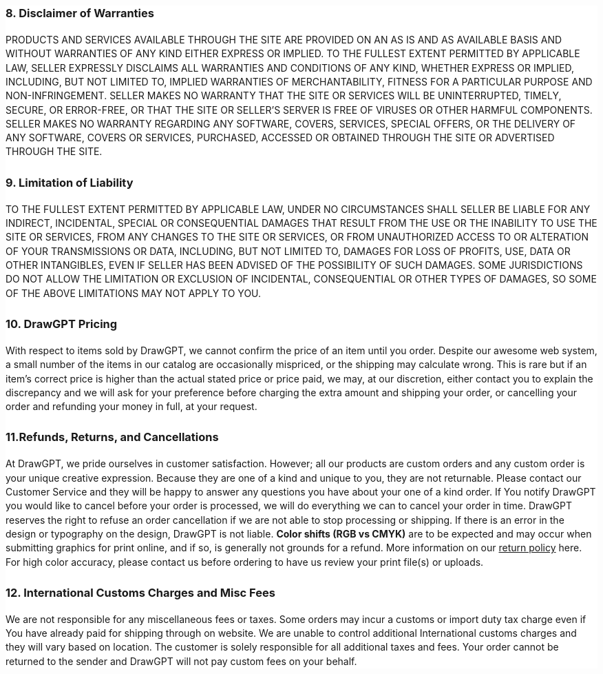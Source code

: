 ### 8\. Disclaimer of Warranties

PRODUCTS AND SERVICES AVAILABLE THROUGH THE SITE ARE PROVIDED ON AN AS IS AND AS AVAILABLE BASIS AND WITHOUT WARRANTIES OF ANY KIND EITHER EXPRESS OR IMPLIED. TO THE FULLEST EXTENT PERMITTED BY APPLICABLE LAW, SELLER EXPRESSLY DISCLAIMS ALL WARRANTIES AND CONDITIONS OF ANY KIND, WHETHER EXPRESS OR IMPLIED, INCLUDING, BUT NOT LIMITED TO, IMPLIED WARRANTIES OF MERCHANTABILITY, FITNESS FOR A PARTICULAR PURPOSE AND NON-INFRINGEMENT. SELLER MAKES NO WARRANTY THAT THE SITE OR SERVICES WILL BE UNINTERRUPTED, TIMELY, SECURE, OR ERROR-FREE, OR THAT THE SITE OR SELLER’S SERVER IS FREE OF VIRUSES OR OTHER HARMFUL COMPONENTS. SELLER MAKES NO WARRANTY REGARDING ANY SOFTWARE, COVERS, SERVICES, SPECIAL OFFERS, OR THE DELIVERY OF ANY SOFTWARE, COVERS OR SERVICES, PURCHASED, ACCESSED OR OBTAINED THROUGH THE SITE OR ADVERTISED THROUGH THE SITE.

### 9\. Limitation of Liability

TO THE FULLEST EXTENT PERMITTED BY APPLICABLE LAW, UNDER NO CIRCUMSTANCES SHALL SELLER BE LIABLE FOR ANY INDIRECT, INCIDENTAL, SPECIAL OR CONSEQUENTIAL DAMAGES THAT RESULT FROM THE USE OR THE INABILITY TO USE THE SITE OR SERVICES, FROM ANY CHANGES TO THE SITE OR SERVICES, OR FROM UNAUTHORIZED ACCESS TO OR ALTERATION OF YOUR TRANSMISSIONS OR DATA, INCLUDING, BUT NOT LIMITED TO, DAMAGES FOR LOSS OF PROFITS, USE, DATA OR OTHER INTANGIBLES, EVEN IF SELLER HAS BEEN ADVISED OF THE POSSIBILITY OF SUCH DAMAGES. SOME JURISDICTIONS DO NOT ALLOW THE LIMITATION OR EXCLUSION OF INCIDENTAL, CONSEQUENTIAL OR OTHER TYPES OF DAMAGES, SO SOME OF THE ABOVE LIMITATIONS MAY NOT APPLY TO YOU.

### 10\. DrawGPT Pricing

With respect to items sold by DrawGPT, we cannot confirm the price of an item until you order. Despite our awesome web system, a small number of the items in our catalog are occasionally mispriced, or the shipping may calculate wrong. This is rare but if an item’s correct price is higher than the actual stated price or price paid, we may, at our discretion, either contact you to explain the discrepancy and we will ask for your preference before charging the extra amount and shipping your order, or cancelling your order and refunding your money in full, at your request.

### 11.Refunds, Returns, and Cancellations

At DrawGPT, we pride ourselves in customer satisfaction. However; all our products are custom orders and any custom order is your unique creative expression. Because they are one of a kind and unique to you, they are not returnable. Please contact our Customer Service and they will be happy to answer any questions you have about your one of a kind order. If You notify DrawGPT you would like to cancel before your order is processed, we will do everything we can to cancel your order in time. DrawGPT reserves the right to refuse an order cancellation if we are not able to stop processing or shipping. If there is an error in the design or typography on the design, DrawGPT is not liable. **Color shifts (RGB vs CMYK)** are to be expected and may occur when submitting graphics for print online, and if so, is generally not grounds for a refund. More information on our [return policy](https://drawgpt.ai/return-policy/) here. For high color accuracy, please contact us before ordering to have us review your print file(s) or uploads.

### 12\. International Customs Charges and Misc Fees

We are not responsible for any miscellaneous fees or taxes. Some orders may incur a customs or import duty tax charge even if You have already paid for shipping through on website. We are unable to control additional International customs charges and they will vary based on location. The customer is solely responsible for all additional taxes and fees. Your order cannot be returned to the sender and DrawGPT will not pay custom fees on your behalf.
